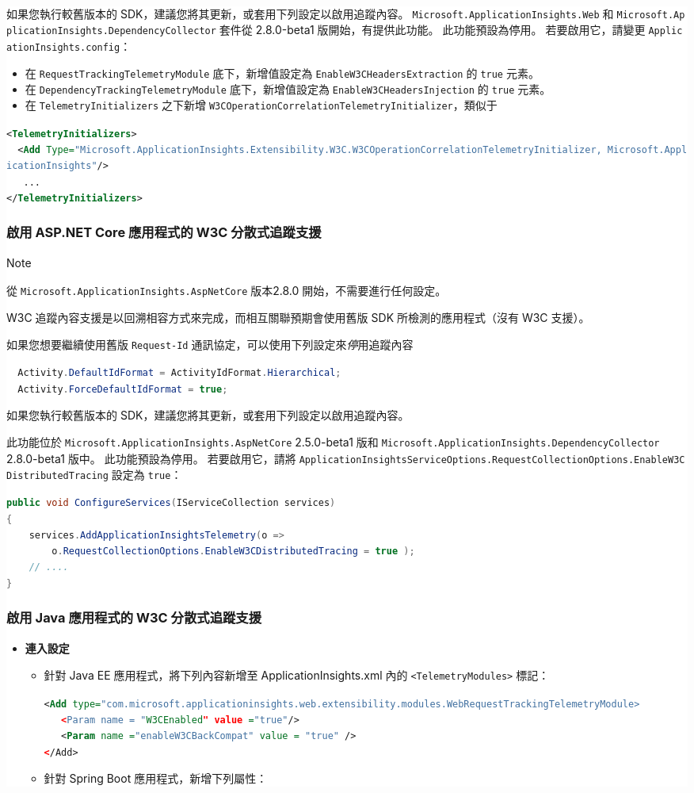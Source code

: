如果您執行較舊版本的 SDK，建議您將其更新，或套用下列設定以啟用追蹤內容。
`Microsoft.ApplicationInsights.Web` 和 `Microsoft.ApplicationInsights.DependencyCollector` 套件從 2.8.0-beta1 版開始，有提供此功能。
此功能預設為停用。 若要啟用它，請變更 `ApplicationInsights.config`：

- 在 `RequestTrackingTelemetryModule` 底下，新增值設定為 `EnableW3CHeadersExtraction` 的 `true` 元素。
- 在 `DependencyTrackingTelemetryModule` 底下，新增值設定為 `EnableW3CHeadersInjection` 的 `true` 元素。
- 在 `TelemetryInitializers` 之下新增 `W3COperationCorrelationTelemetryInitializer`，類似于 

```xml
<TelemetryInitializers>
  <Add Type="Microsoft.ApplicationInsights.Extensibility.W3C.W3COperationCorrelationTelemetryInitializer, Microsoft.ApplicationInsights"/>
   ...
</TelemetryInitializers> 
```

### <a name="enable-w3c-distributed-tracing-support-for-aspnet-core-apps"></a>啟用 ASP.NET Core 應用程式的 W3C 分散式追蹤支援

 > [!NOTE]
  > 從 `Microsoft.ApplicationInsights.AspNetCore` 版本2.8.0 開始，不需要進行任何設定。
 
W3C 追蹤內容支援是以回溯相容方式來完成，而相互關聯預期會使用舊版 SDK 所檢測的應用程式（沒有 W3C 支援）。 

如果您想要繼續使用舊版 `Request-Id` 通訊協定，可以使用下列設定來*停*用追蹤內容

```csharp
  Activity.DefaultIdFormat = ActivityIdFormat.Hierarchical;
  Activity.ForceDefaultIdFormat = true;
```

如果您執行較舊版本的 SDK，建議您將其更新，或套用下列設定以啟用追蹤內容。

此功能位於 `Microsoft.ApplicationInsights.AspNetCore` 2.5.0-beta1 版和 `Microsoft.ApplicationInsights.DependencyCollector` 2.8.0-beta1 版中。
此功能預設為停用。 若要啟用它，請將 `ApplicationInsightsServiceOptions.RequestCollectionOptions.EnableW3CDistributedTracing` 設定為 `true`：

```csharp
public void ConfigureServices(IServiceCollection services)
{
    services.AddApplicationInsightsTelemetry(o => 
        o.RequestCollectionOptions.EnableW3CDistributedTracing = true );
    // ....
}
```

### <a name="enable-w3c-distributed-tracing-support-for-java-apps"></a>啟用 Java 應用程式的 W3C 分散式追蹤支援

- **連入設定**

  - 針對 Java EE 應用程式，將下列內容新增至 ApplicationInsights.xml 內的 `<TelemetryModules>` 標記：

    ```xml
    <Add type="com.microsoft.applicationinsights.web.extensibility.modules.WebRequestTrackingTelemetryModule>
       <Param name = "W3CEnabled" value ="true"/>
       <Param name ="enableW3CBackCompat" value = "true" />
    </Add>
    ```
  - 針對 Spring Boot 應用程式，新增下列屬性：
